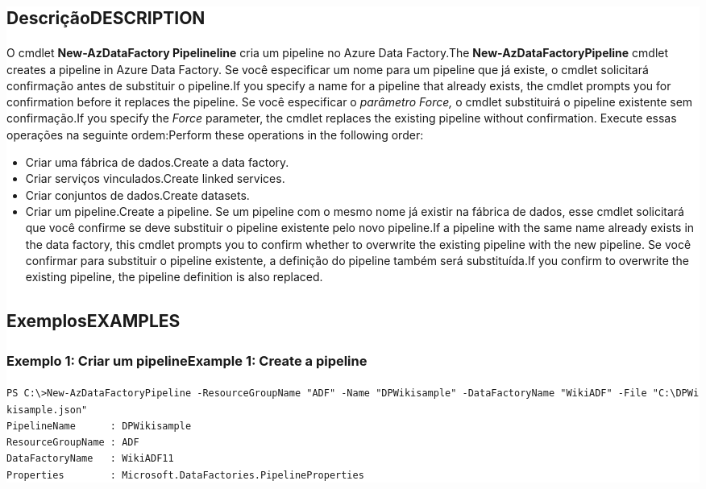 ## <span data-ttu-id="ba3fb-107">Descrição</span><span class="sxs-lookup"><span data-stu-id="ba3fb-107">DESCRIPTION</span></span>
<span data-ttu-id="ba3fb-108">O cmdlet **New-AzDataFactory Pipelineline** cria um pipeline no Azure Data Factory.</span><span class="sxs-lookup"><span data-stu-id="ba3fb-108">The **New-AzDataFactoryPipeline** cmdlet creates a pipeline in Azure Data Factory.</span></span>
<span data-ttu-id="ba3fb-109">Se você especificar um nome para um pipeline que já existe, o cmdlet solicitará confirmação antes de substituir o pipeline.</span><span class="sxs-lookup"><span data-stu-id="ba3fb-109">If you specify a name for a pipeline that already exists, the cmdlet prompts you for confirmation before it replaces the pipeline.</span></span>
<span data-ttu-id="ba3fb-110">Se você especificar o *parâmetro Force,* o cmdlet substituirá o pipeline existente sem confirmação.</span><span class="sxs-lookup"><span data-stu-id="ba3fb-110">If you specify the *Force* parameter, the cmdlet replaces the existing pipeline without confirmation.</span></span>
<span data-ttu-id="ba3fb-111">Execute essas operações na seguinte ordem:</span><span class="sxs-lookup"><span data-stu-id="ba3fb-111">Perform these operations in the following order:</span></span> 
- <span data-ttu-id="ba3fb-112">Criar uma fábrica de dados.</span><span class="sxs-lookup"><span data-stu-id="ba3fb-112">Create a data factory.</span></span> 
- <span data-ttu-id="ba3fb-113">Criar serviços vinculados.</span><span class="sxs-lookup"><span data-stu-id="ba3fb-113">Create linked services.</span></span> 
- <span data-ttu-id="ba3fb-114">Criar conjuntos de dados.</span><span class="sxs-lookup"><span data-stu-id="ba3fb-114">Create datasets.</span></span> 
- <span data-ttu-id="ba3fb-115">Criar um pipeline.</span><span class="sxs-lookup"><span data-stu-id="ba3fb-115">Create a pipeline.</span></span>
<span data-ttu-id="ba3fb-116">Se um pipeline com o mesmo nome já existir na fábrica de dados, esse cmdlet solicitará que você confirme se deve substituir o pipeline existente pelo novo pipeline.</span><span class="sxs-lookup"><span data-stu-id="ba3fb-116">If a pipeline with the same name already exists in the data factory, this cmdlet prompts you to confirm whether to overwrite the existing pipeline with the new pipeline.</span></span>
<span data-ttu-id="ba3fb-117">Se você confirmar para substituir o pipeline existente, a definição do pipeline também será substituída.</span><span class="sxs-lookup"><span data-stu-id="ba3fb-117">If you confirm to overwrite the existing pipeline, the pipeline definition is also replaced.</span></span>

## <span data-ttu-id="ba3fb-118">Exemplos</span><span class="sxs-lookup"><span data-stu-id="ba3fb-118">EXAMPLES</span></span>

### <span data-ttu-id="ba3fb-119">Exemplo 1: Criar um pipeline</span><span class="sxs-lookup"><span data-stu-id="ba3fb-119">Example 1: Create a pipeline</span></span>
```
PS C:\>New-AzDataFactoryPipeline -ResourceGroupName "ADF" -Name "DPWikisample" -DataFactoryName "WikiADF" -File "C:\DPWikisample.json" 
PipelineName      : DPWikisample
ResourceGroupName : ADF
DataFactoryName   : WikiADF11
Properties        : Microsoft.DataFactories.PipelineProperties
```
